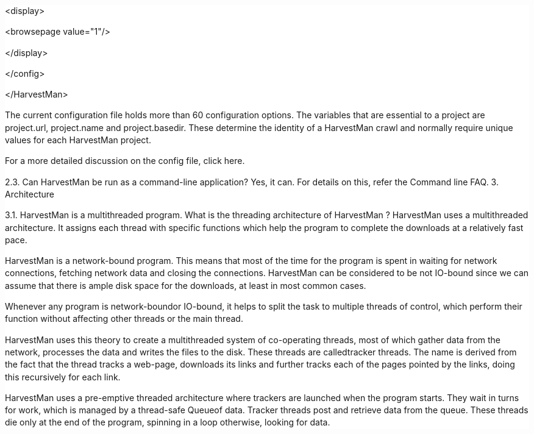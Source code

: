 

> 

&lt;display&gt;


> > 

&lt;browsepage value="1"/&gt;




> 

&lt;/display&gt;



> 

&lt;/config&gt;





&lt;/HarvestMan&gt;




The current configuration file holds more than 60 configuration options. The variables that are essential to a project are project.url, project.name and project.basedir. These determine the identity of a HarvestMan crawl and normally require unique values for each HarvestMan project.

For a more detailed discussion on the config file, click here.

2.3. Can HarvestMan be run as a command-line application?
Yes, it can. For details on this, refer the Command line FAQ.
3. Architecture

3.1. HarvestMan is a multithreaded program. What is the threading architecture of HarvestMan ?
HarvestMan uses a multithreaded architecture. It assigns each thread with specific functions which help the program to complete the downloads at a relatively fast pace.

HarvestMan is a network-bound program. This means that most of the time for the program is spent in waiting for network connections, fetching network data and closing the connections. HarvestMan can be considered to be not IO-bound since we can assume that there is ample disk space for the downloads, at least in most common cases.

Whenever any program is network-boundor IO-bound, it helps to split the task to multiple threads of control, which perform their function without affecting other threads or the main thread.

HarvestMan uses this theory to create a multithreaded system of co-operating threads, most of which gather data from the network, processes the data and writes the files to the disk. These threads are calledtracker threads. The name is derived from the fact that the thread tracks a web-page, downloads its links and further tracks each of the pages pointed by the links, doing this recursively for each link.

HarvestMan uses a pre-emptive threaded architecture where trackers are launched when the program starts. They wait in turns for work, which is managed by a thread-safe Queueof data. Tracker threads post and retrieve data from the queue. These threads die only at the end of the program, spinning in a loop otherwise, looking for data.
